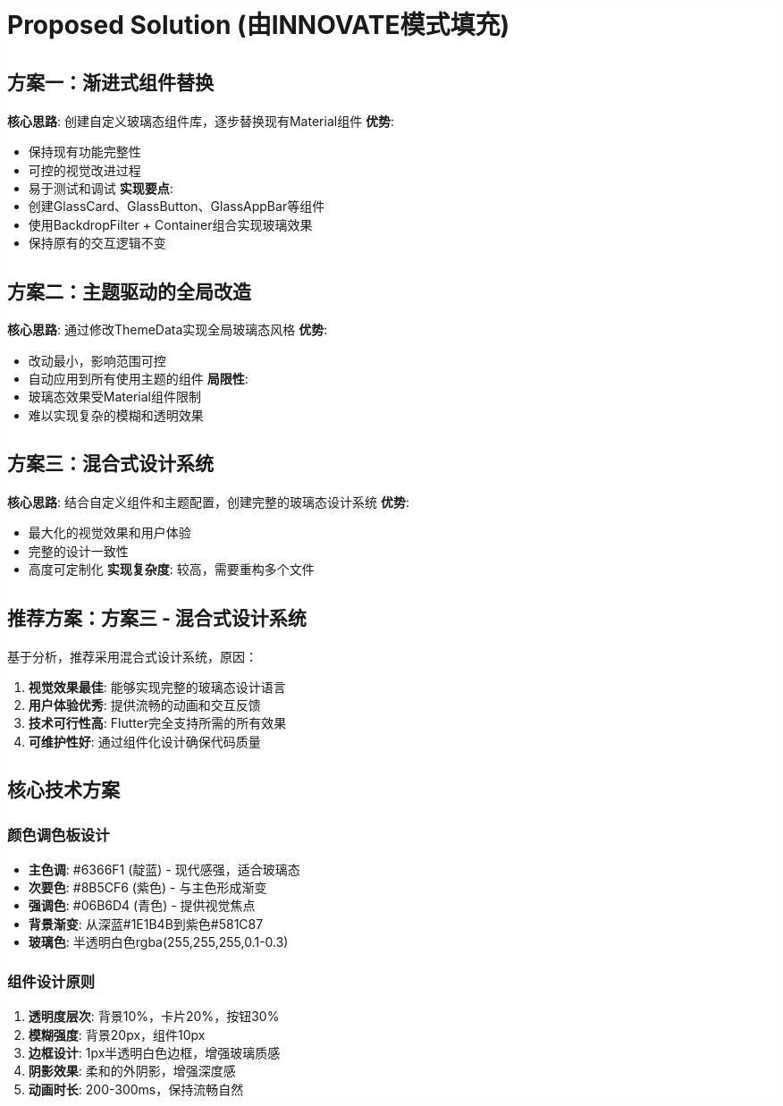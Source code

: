 # Proposed Solution (由INNOVATE模式填充)
## 方案一：渐进式组件替换
**核心思路**: 创建自定义玻璃态组件库，逐步替换现有Material组件
**优势**: 
- 保持现有功能完整性
- 可控的视觉改进过程
- 易于测试和调试
**实现要点**:
- 创建GlassCard、GlassButton、GlassAppBar等组件
- 使用BackdropFilter + Container组合实现玻璃效果
- 保持原有的交互逻辑不变

## 方案二：主题驱动的全局改造
**核心思路**: 通过修改ThemeData实现全局玻璃态风格
**优势**:
- 改动最小，影响范围可控
- 自动应用到所有使用主题的组件
**局限性**:
- 玻璃态效果受Material组件限制
- 难以实现复杂的模糊和透明效果

## 方案三：混合式设计系统
**核心思路**: 结合自定义组件和主题配置，创建完整的玻璃态设计系统
**优势**:
- 最大化的视觉效果和用户体验
- 完整的设计一致性
- 高度可定制化
**实现复杂度**: 较高，需要重构多个文件

## 推荐方案：方案三 - 混合式设计系统
基于分析，推荐采用混合式设计系统，原因：
1. **视觉效果最佳**: 能够实现完整的玻璃态设计语言
2. **用户体验优秀**: 提供流畅的动画和交互反馈
3. **技术可行性高**: Flutter完全支持所需的所有效果
4. **可维护性好**: 通过组件化设计确保代码质量

## 核心技术方案
### 颜色调色板设计
- **主色调**: #6366F1 (靛蓝) - 现代感强，适合玻璃态
- **次要色**: #8B5CF6 (紫色) - 与主色形成渐变
- **强调色**: #06B6D4 (青色) - 提供视觉焦点
- **背景渐变**: 从深蓝#1E1B4B到紫色#581C87
- **玻璃色**: 半透明白色rgba(255,255,255,0.1-0.3)

### 组件设计原则
1. **透明度层次**: 背景10%，卡片20%，按钮30%
2. **模糊强度**: 背景20px，组件10px
3. **边框设计**: 1px半透明白色边框，增强玻璃质感
4. **阴影效果**: 柔和的外阴影，增强深度感
5. **动画时长**: 200-300ms，保持流畅自然
